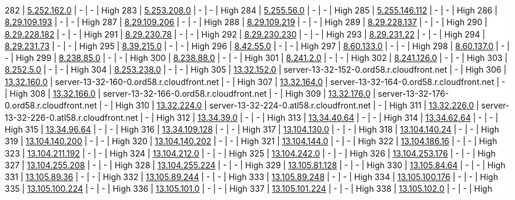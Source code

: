 282 | [5.252.162.0](https://vuldb.com/?ip.5.252.162.0) | - | - | High
283 | [5.253.208.0](https://vuldb.com/?ip.5.253.208.0) | - | - | High
284 | [5.255.56.0](https://vuldb.com/?ip.5.255.56.0) | - | - | High
285 | [5.255.146.112](https://vuldb.com/?ip.5.255.146.112) | - | - | High
286 | [8.29.109.193](https://vuldb.com/?ip.8.29.109.193) | - | - | High
287 | [8.29.109.206](https://vuldb.com/?ip.8.29.109.206) | - | - | High
288 | [8.29.109.219](https://vuldb.com/?ip.8.29.109.219) | - | - | High
289 | [8.29.228.137](https://vuldb.com/?ip.8.29.228.137) | - | - | High
290 | [8.29.228.182](https://vuldb.com/?ip.8.29.228.182) | - | - | High
291 | [8.29.230.78](https://vuldb.com/?ip.8.29.230.78) | - | - | High
292 | [8.29.230.230](https://vuldb.com/?ip.8.29.230.230) | - | - | High
293 | [8.29.231.22](https://vuldb.com/?ip.8.29.231.22) | - | - | High
294 | [8.29.231.73](https://vuldb.com/?ip.8.29.231.73) | - | - | High
295 | [8.39.215.0](https://vuldb.com/?ip.8.39.215.0) | - | - | High
296 | [8.42.55.0](https://vuldb.com/?ip.8.42.55.0) | - | - | High
297 | [8.60.133.0](https://vuldb.com/?ip.8.60.133.0) | - | - | High
298 | [8.60.137.0](https://vuldb.com/?ip.8.60.137.0) | - | - | High
299 | [8.238.85.0](https://vuldb.com/?ip.8.238.85.0) | - | - | High
300 | [8.238.88.0](https://vuldb.com/?ip.8.238.88.0) | - | - | High
301 | [8.241.2.0](https://vuldb.com/?ip.8.241.2.0) | - | - | High
302 | [8.241.126.0](https://vuldb.com/?ip.8.241.126.0) | - | - | High
303 | [8.252.5.0](https://vuldb.com/?ip.8.252.5.0) | - | - | High
304 | [8.253.238.0](https://vuldb.com/?ip.8.253.238.0) | - | - | High
305 | [13.32.152.0](https://vuldb.com/?ip.13.32.152.0) | server-13-32-152-0.ord58.r.cloudfront.net | - | High
306 | [13.32.160.0](https://vuldb.com/?ip.13.32.160.0) | server-13-32-160-0.ord58.r.cloudfront.net | - | High
307 | [13.32.164.0](https://vuldb.com/?ip.13.32.164.0) | server-13-32-164-0.ord58.r.cloudfront.net | - | High
308 | [13.32.166.0](https://vuldb.com/?ip.13.32.166.0) | server-13-32-166-0.ord58.r.cloudfront.net | - | High
309 | [13.32.176.0](https://vuldb.com/?ip.13.32.176.0) | server-13-32-176-0.ord58.r.cloudfront.net | - | High
310 | [13.32.224.0](https://vuldb.com/?ip.13.32.224.0) | server-13-32-224-0.atl58.r.cloudfront.net | - | High
311 | [13.32.226.0](https://vuldb.com/?ip.13.32.226.0) | server-13-32-226-0.atl58.r.cloudfront.net | - | High
312 | [13.34.39.0](https://vuldb.com/?ip.13.34.39.0) | - | - | High
313 | [13.34.40.64](https://vuldb.com/?ip.13.34.40.64) | - | - | High
314 | [13.34.62.64](https://vuldb.com/?ip.13.34.62.64) | - | - | High
315 | [13.34.96.64](https://vuldb.com/?ip.13.34.96.64) | - | - | High
316 | [13.34.109.128](https://vuldb.com/?ip.13.34.109.128) | - | - | High
317 | [13.104.130.0](https://vuldb.com/?ip.13.104.130.0) | - | - | High
318 | [13.104.140.24](https://vuldb.com/?ip.13.104.140.24) | - | - | High
319 | [13.104.140.200](https://vuldb.com/?ip.13.104.140.200) | - | - | High
320 | [13.104.140.202](https://vuldb.com/?ip.13.104.140.202) | - | - | High
321 | [13.104.144.0](https://vuldb.com/?ip.13.104.144.0) | - | - | High
322 | [13.104.186.16](https://vuldb.com/?ip.13.104.186.16) | - | - | High
323 | [13.104.211.192](https://vuldb.com/?ip.13.104.211.192) | - | - | High
324 | [13.104.212.0](https://vuldb.com/?ip.13.104.212.0) | - | - | High
325 | [13.104.242.0](https://vuldb.com/?ip.13.104.242.0) | - | - | High
326 | [13.104.253.176](https://vuldb.com/?ip.13.104.253.176) | - | - | High
327 | [13.104.255.208](https://vuldb.com/?ip.13.104.255.208) | - | - | High
328 | [13.104.255.224](https://vuldb.com/?ip.13.104.255.224) | - | - | High
329 | [13.105.81.128](https://vuldb.com/?ip.13.105.81.128) | - | - | High
330 | [13.105.84.64](https://vuldb.com/?ip.13.105.84.64) | - | - | High
331 | [13.105.89.36](https://vuldb.com/?ip.13.105.89.36) | - | - | High
332 | [13.105.89.244](https://vuldb.com/?ip.13.105.89.244) | - | - | High
333 | [13.105.89.248](https://vuldb.com/?ip.13.105.89.248) | - | - | High
334 | [13.105.100.176](https://vuldb.com/?ip.13.105.100.176) | - | - | High
335 | [13.105.100.224](https://vuldb.com/?ip.13.105.100.224) | - | - | High
336 | [13.105.101.0](https://vuldb.com/?ip.13.105.101.0) | - | - | High
337 | [13.105.101.224](https://vuldb.com/?ip.13.105.101.224) | - | - | High
338 | [13.105.102.0](https://vuldb.com/?ip.13.105.102.0) | - | - | High